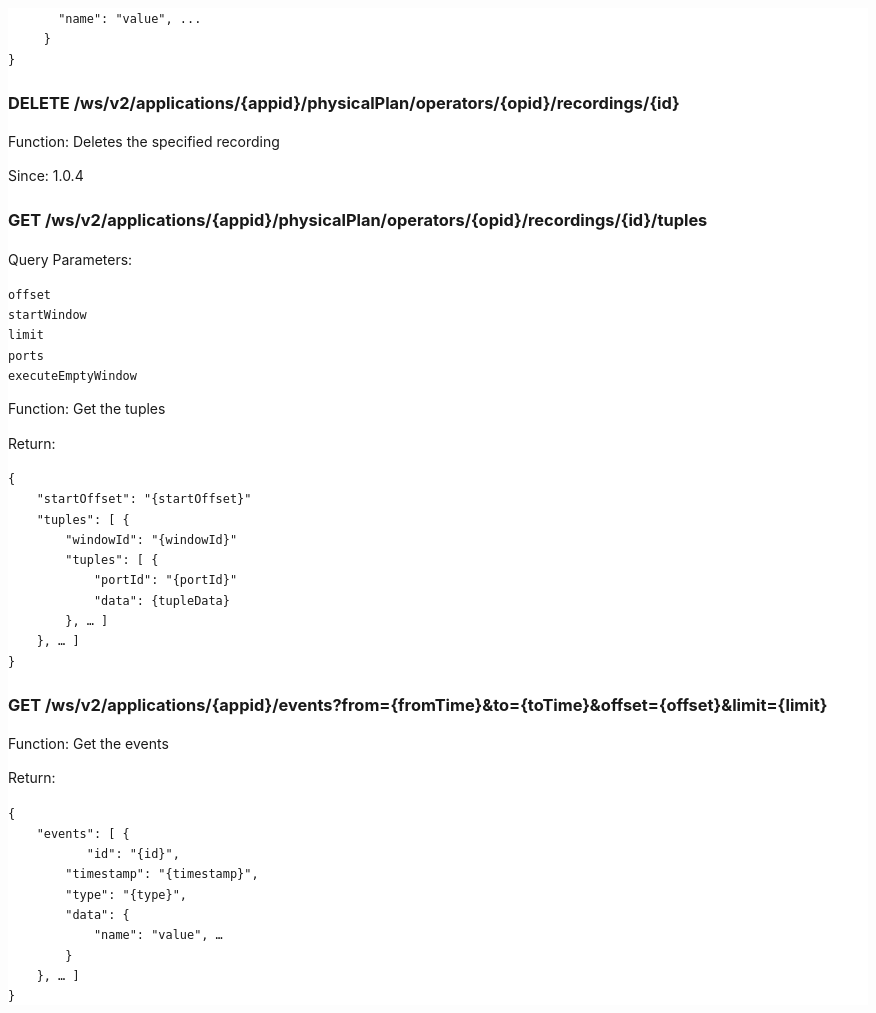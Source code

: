            "name": "value", ...
         }
    }

### DELETE /ws/v2/applications/{appid}/physicalPlan/operators/{opid}/recordings/{id}

Function: Deletes the specified recording

Since: 1.0.4

### GET /ws/v2/applications/{appid}/physicalPlan/operators/{opid}/recordings/{id}/tuples

Query Parameters:

    offset
    startWindow
    limit
    ports
    executeEmptyWindow

Function: Get the tuples

Return:

    {
        "startOffset": "{startOffset}"
        "tuples": [ {
            "windowId": "{windowId}"
            "tuples": [ {
                "portId": "{portId}"
                "data": {tupleData}
            }, … ]
        }, … ]
    }

### GET /ws/v2/applications/{appid}/events?from={fromTime}&to={toTime}&offset={offset}&limit={limit}

Function: Get the events

Return:

    {
        "events": [ {
               "id": "{id}",
            "timestamp": "{timestamp}",
            "type": "{type}",
            "data": {
                "name": "value", …
            }
        }, … ]
    }
